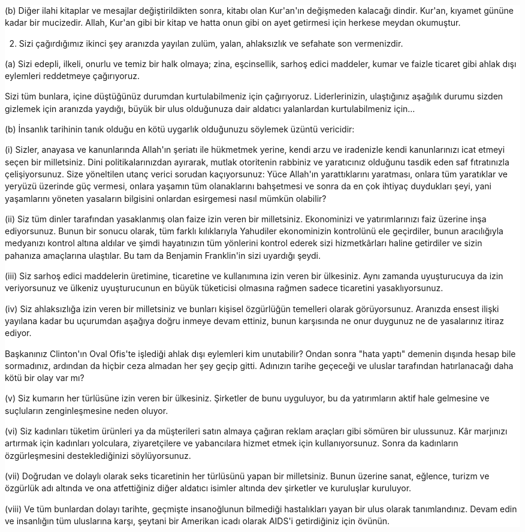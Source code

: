 (b) Diğer ilahi kitaplar ve mesajlar değiştirildikten sonra, kitabı olan Kur'an'ın değişmeden kalacağı dindir. Kur'an, kıyamet gününe kadar bir mucizedir. Allah, Kur'an gibi bir kitap ve hatta onun gibi on ayet getirmesi için herkese meydan okumuştur.

2. Sizi çağırdığımız ikinci şey aranızda yayılan zulüm, yalan, ahlaksızlık ve sefahate son vermenizdir.

(a) Sizi edepli, ilkeli, onurlu ve temiz bir halk olmaya; zina, eşcinsellik, sarhoş edici maddeler, kumar ve faizle ticaret gibi ahlak dışı eylemleri reddetmeye çağırıyoruz.

Sizi tüm bunlara, içine düştüğünüz durumdan kurtulabilmeniz için çağırıyoruz. Liderlerinizin, ulaştığınız aşağılık durumu sizden gizlemek için aranızda yaydığı, büyük bir ulus olduğunuza dair aldatıcı yalanlardan kurtulabilmeniz için...

(b) İnsanlık tarihinin tanık olduğu en kötü uygarlık olduğunuzu söylemek üzüntü vericidir:

(i) Sizler, anayasa ve kanunlarında Allah'ın şeriatı ile hükmetmek yerine, kendi arzu ve iradenizle kendi kanunlarınızı icat etmeyi seçen bir milletsiniz. Dini politikalarınızdan ayırarak, mutlak otoritenin rabbiniz ve yaratıcınız olduğunu tasdik eden saf fıtratınızla çelişiyorsunuz. Size yöneltilen utanç verici sorudan kaçıyorsunuz: Yüce Allah'ın yarattıklarını yaratması, onlara tüm yaratıklar ve yeryüzü üzerinde güç vermesi, onlara yaşamın tüm olanaklarını bahşetmesi ve sonra da en çok ihtiyaç duydukları şeyi, yani yaşamlarını yöneten yasaların bilgisini onlardan esirgemesi nasıl mümkün olabilir?

(ii) Siz tüm dinler tarafından yasaklanmış olan faize izin veren bir milletsiniz. Ekonominizi ve yatırımlarınızı faiz üzerine inşa ediyorsunuz. Bunun bir sonucu olarak, tüm farklı kılıklarıyla Yahudiler ekonominizin kontrolünü ele geçirdiler, bunun aracılığıyla medyanızı kontrol altına aldılar ve şimdi hayatınızın tüm yönlerini kontrol ederek sizi hizmetkârları haline getirdiler ve sizin pahanıza amaçlarına ulaştılar. Bu tam da Benjamin Franklin'in sizi uyardığı şeydi.

(iii) Siz sarhoş edici maddelerin üretimine, ticaretine ve kullanımına izin veren bir ülkesiniz. Aynı zamanda uyuşturucuya da izin veriyorsunuz ve ülkeniz uyuşturucunun en büyük tüketicisi olmasına rağmen sadece ticaretini yasaklıyorsunuz.

(iv) Siz ahlaksızlığa izin veren bir milletsiniz ve bunları kişisel özgürlüğün temelleri olarak görüyorsunuz. Aranızda ensest ilişki yayılana kadar bu uçurumdan aşağıya doğru inmeye devam ettiniz, bunun karşısında ne onur duygunuz ne de yasalarınız itiraz ediyor.

Başkanınız Clinton'ın Oval Ofis'te işlediği ahlak dışı eylemleri kim unutabilir? Ondan sonra "hata yaptı" demenin dışında hesap bile sormadınız, ardından da hiçbir ceza almadan her şey geçip gitti. Adınızın tarihe geçeceği ve uluslar tarafından hatırlanacağı daha kötü bir olay var mı?

(v) Siz kumarın her türlüsüne izin veren bir ülkesiniz. Şirketler de bunu uyguluyor, bu da yatırımların aktif hale gelmesine ve suçluların zenginleşmesine neden oluyor.

(vi) Siz kadınları tüketim ürünleri ya da müşterileri satın almaya çağıran reklam araçları gibi sömüren bir ulussunuz. Kâr marjınızı artırmak için kadınları yolculara, ziyaretçilere ve yabancılara hizmet etmek için kullanıyorsunuz. Sonra da kadınların özgürleşmesini desteklediğinizi söylüyorsunuz.

(vii) Doğrudan ve dolaylı olarak seks ticaretinin her türlüsünü yapan bir milletsiniz. Bunun üzerine sanat, eğlence, turizm ve özgürlük adı altında ve ona atfettiğiniz diğer aldatıcı isimler altında dev şirketler ve kuruluşlar kuruluyor.

(viii) Ve tüm bunlardan dolayı tarihte, geçmişte insanoğlunun bilmediği hastalıkları yayan bir ulus olarak tanımlandınız. Devam edin ve insanlığın tüm uluslarına karşı, şeytani bir Amerikan icadı olarak AIDS'i getirdiğiniz için övünün.
